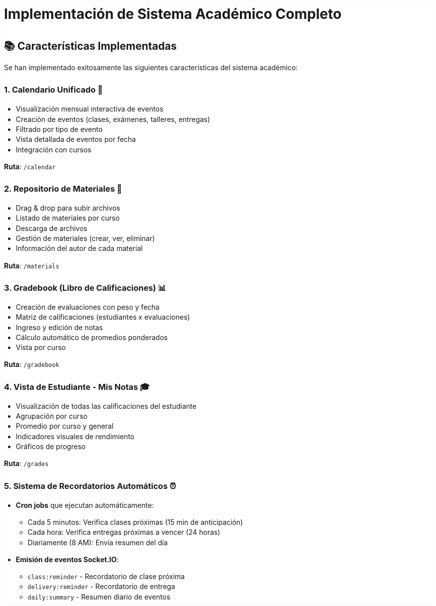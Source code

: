 # Implementación de Sistema Académico Completo

## 📚 Características Implementadas

Se han implementado exitosamente las siguientes características del sistema académico:

### 1. **Calendario Unificado** 📅
- Visualización mensual interactiva de eventos
- Creación de eventos (clases, exámenes, talleres, entregas)
- Filtrado por tipo de evento
- Vista detallada de eventos por fecha
- Integración con cursos

**Ruta**: `/calendar`

### 2. **Repositorio de Materiales** 📁
- Drag & drop para subir archivos
- Listado de materiales por curso
- Descarga de archivos
- Gestión de materiales (crear, ver, eliminar)
- Información del autor de cada material

**Ruta**: `/materials`

### 3. **Gradebook (Libro de Calificaciones)** 📊
- Creación de evaluaciones con peso y fecha
- Matriz de calificaciones (estudiantes x evaluaciones)
- Ingreso y edición de notas
- Cálculo automático de promedios ponderados
- Vista por curso

**Ruta**: `/gradebook`

### 4. **Vista de Estudiante - Mis Notas** 🎓
- Visualización de todas las calificaciones del estudiante
- Agrupación por curso
- Promedio por curso y general
- Indicadores visuales de rendimiento
- Gráficos de progreso

**Ruta**: `/grades`

### 5. **Sistema de Recordatorios Automáticos** ⏰
- **Cron jobs** que ejecutan automáticamente:
  - Cada 5 minutos: Verifica clases próximas (15 min de anticipación)
  - Cada hora: Verifica entregas próximas a vencer (24 horas)
  - Diariamente (8 AM): Envía resumen del día

- **Emisión de eventos Socket.IO**:
  - `class:reminder` - Recordatorio de clase próxima
  - `delivery:reminder` - Recordatorio de entrega
  - `daily:summary` - Resumen diario de eventos
